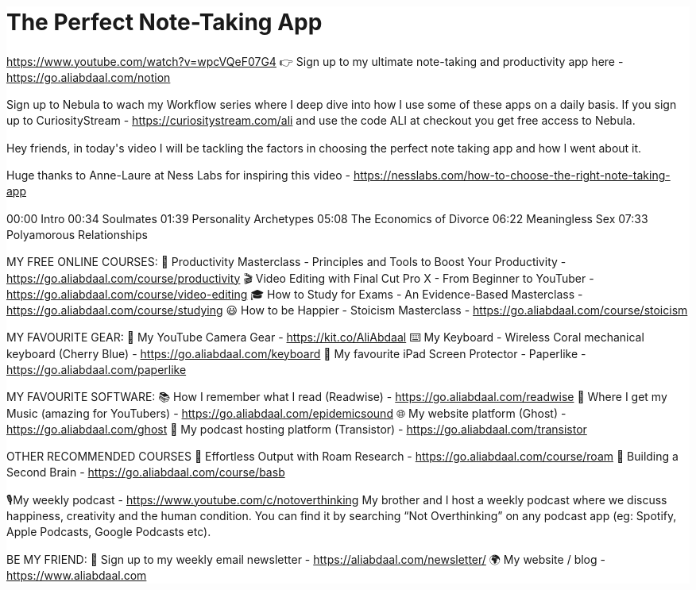 # The Perfect Note-Taking App
https://www.youtube.com/watch?v=wpcVQeF07G4
👉 Sign up to my ultimate note-taking and productivity app here - https://go.aliabdaal.com/notion

Sign up to Nebula to wach my Workflow series where I deep dive into how I use some of these apps on a daily basis. If you sign up to CuriosityStream - https://curiositystream.com/ali and use the code ALI at checkout you get free access to Nebula.

Hey friends, in today's video I will be tackling the factors in choosing the perfect note taking app and how I went about it.

Huge thanks to Anne-Laure at Ness Labs for inspiring this video - https://nesslabs.com/how-to-choose-the-right-note-taking-app

00:00 Intro
00:34 Soulmates
01:39 Personality Archetypes
05:08 The Economics of Divorce
06:22 Meaningless Sex
07:33 Polyamorous Relationships

MY FREE ONLINE COURSES:
🚀  Productivity Masterclass - Principles and Tools to Boost Your Productivity - https://go.aliabdaal.com/course/productivity
🎬  Video Editing with Final Cut Pro X - From Beginner to YouTuber - https://go.aliabdaal.com/course/video-editing
🎓  How to Study for Exams - An Evidence-Based Masterclass - https://go.aliabdaal.com/course/studying
😃  How to be Happier - Stoicism Masterclass - https://go.aliabdaal.com/course/stoicism

MY FAVOURITE GEAR:
🎥 My YouTube Camera Gear - https://kit.co/AliAbdaal
⌨️ My Keyboard - Wireless Coral mechanical keyboard (Cherry Blue) - https://go.aliabdaal.com/keyboard 
📝 My favourite iPad Screen Protector - Paperlike - https://go.aliabdaal.com/paperlike 

MY FAVOURITE SOFTWARE:
📚 How I remember what I read (Readwise) - https://go.aliabdaal.com/readwise 
🎵 Where I get my Music (amazing for YouTubers) - https://go.aliabdaal.com/epidemicsound
🌐 My website platform (Ghost) - https://go.aliabdaal.com/ghost
🎤 My podcast hosting platform (Transistor) - https://go.aliabdaal.com/transistor

OTHER RECOMMENDED COURSES
📔 Effortless Output with Roam Research - https://go.aliabdaal.com/course/roam
📓 Building a Second Brain - https://go.aliabdaal.com/course/basb

🎙My weekly podcast - https://www.youtube.com/c/notoverthinking
My brother and I host a weekly podcast where we discuss happiness, creativity and the human condition. You can find it by searching “Not Overthinking” on any podcast app (eg: Spotify, Apple Podcasts, Google Podcasts etc). 

BE MY FRIEND:
💌 Sign up to my weekly email newsletter - https://aliabdaal.com/newsletter/
🌍 My website / blog - https://www.aliabdaal.com 
 